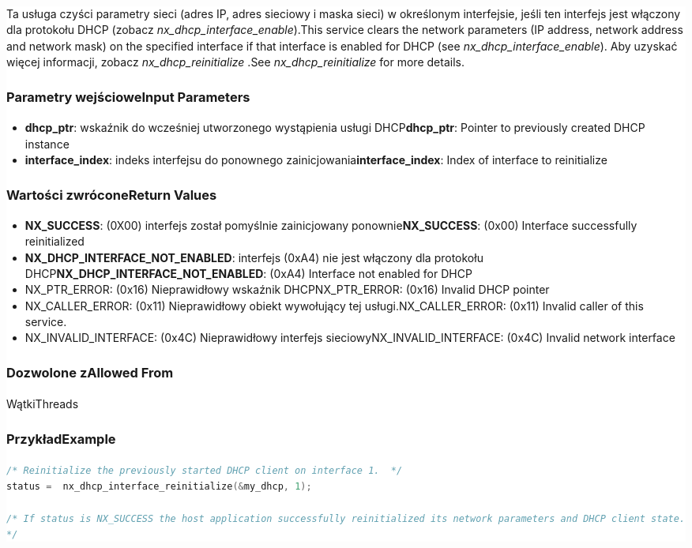 <span data-ttu-id="ab9a6-381">Ta usługa czyści parametry sieci (adres IP, adres sieciowy i maska sieci) w określonym interfejsie, jeśli ten interfejs jest włączony dla protokołu DHCP (zobacz *nx_dhcp_interface_enable*).</span><span class="sxs-lookup"><span data-stu-id="ab9a6-381">This service clears the network parameters (IP address, network address and network mask) on the specified interface if that interface is enabled for DHCP (see *nx_dhcp_interface_enable*).</span></span> <span data-ttu-id="ab9a6-382">Aby uzyskać więcej informacji, zobacz *nx_dhcp_reinitialize* .</span><span class="sxs-lookup"><span data-stu-id="ab9a6-382">See *nx_dhcp_reinitialize* for more details.</span></span>

### <a name="input-parameters"></a><span data-ttu-id="ab9a6-383">Parametry wejściowe</span><span class="sxs-lookup"><span data-stu-id="ab9a6-383">Input Parameters</span></span>

- <span data-ttu-id="ab9a6-384">**dhcp_ptr**: wskaźnik do wcześniej utworzonego wystąpienia usługi DHCP</span><span class="sxs-lookup"><span data-stu-id="ab9a6-384">**dhcp_ptr**: Pointer to previously created DHCP instance</span></span>
- <span data-ttu-id="ab9a6-385">**interface_index**: indeks interfejsu do ponownego zainicjowania</span><span class="sxs-lookup"><span data-stu-id="ab9a6-385">**interface_index**: Index of interface to reinitialize</span></span>

### <a name="return-values"></a><span data-ttu-id="ab9a6-386">Wartości zwrócone</span><span class="sxs-lookup"><span data-stu-id="ab9a6-386">Return Values</span></span>

- <span data-ttu-id="ab9a6-387">**NX_SUCCESS**: (0X00) interfejs został pomyślnie zainicjowany ponownie</span><span class="sxs-lookup"><span data-stu-id="ab9a6-387">**NX_SUCCESS**: (0x00) Interface successfully reinitialized</span></span>
- <span data-ttu-id="ab9a6-388">**NX_DHCP_INTERFACE_NOT_ENABLED**: interfejs (0xA4) nie jest włączony dla protokołu DHCP</span><span class="sxs-lookup"><span data-stu-id="ab9a6-388">**NX_DHCP_INTERFACE_NOT_ENABLED**: (0xA4) Interface not enabled for DHCP</span></span>
- <span data-ttu-id="ab9a6-389">NX_PTR_ERROR: (0x16) Nieprawidłowy wskaźnik DHCP</span><span class="sxs-lookup"><span data-stu-id="ab9a6-389">NX_PTR_ERROR: (0x16) Invalid DHCP pointer</span></span>
- <span data-ttu-id="ab9a6-390">NX_CALLER_ERROR: (0x11) Nieprawidłowy obiekt wywołujący tej usługi.</span><span class="sxs-lookup"><span data-stu-id="ab9a6-390">NX_CALLER_ERROR: (0x11) Invalid caller of this service.</span></span>
- <span data-ttu-id="ab9a6-391">NX_INVALID_INTERFACE: (0x4C) Nieprawidłowy interfejs sieciowy</span><span class="sxs-lookup"><span data-stu-id="ab9a6-391">NX_INVALID_INTERFACE: (0x4C) Invalid network interface</span></span>

### <a name="allowed-from"></a><span data-ttu-id="ab9a6-392">Dozwolone z</span><span class="sxs-lookup"><span data-stu-id="ab9a6-392">Allowed From</span></span>

<span data-ttu-id="ab9a6-393">Wątki</span><span class="sxs-lookup"><span data-stu-id="ab9a6-393">Threads</span></span>

### <a name="example"></a><span data-ttu-id="ab9a6-394">Przykład</span><span class="sxs-lookup"><span data-stu-id="ab9a6-394">Example</span></span>

```c
/* Reinitialize the previously started DHCP client on interface 1.  */
status =  nx_dhcp_interface_reinitialize(&my_dhcp, 1);

/* If status is NX_SUCCESS the host application successfully reinitialized its network parameters and DHCP client state. */
```
